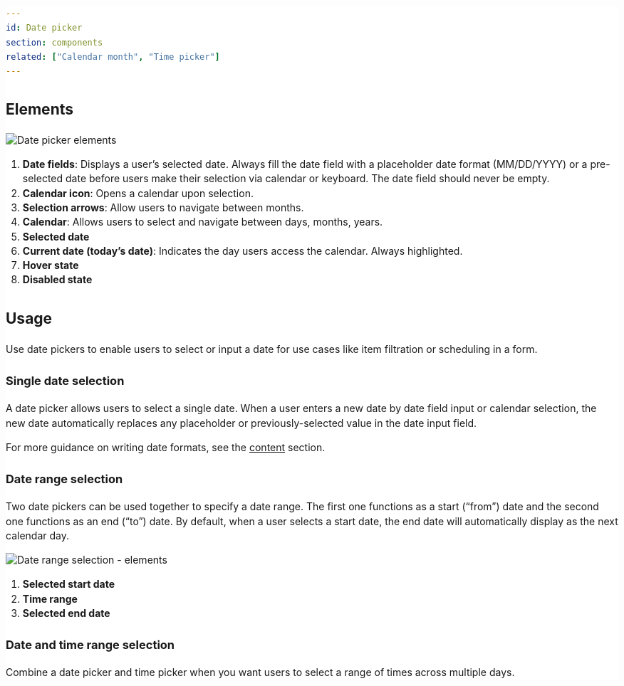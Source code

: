 ```yaml
---
id: Date picker
section: components
related: ["Calendar month", "Time picker"]
---
```


## Elements

<img src="./img/date-picker.png" alt="Date picker elements" width="343"/>

1. **Date fields**: Displays a user’s selected date. Always fill the date field with a placeholder date format (MM/DD/YYYY) or a pre-selected date before users make their selection via calendar or keyboard. The date field should never be empty.
2. **Calendar icon**: Opens a calendar upon selection.
3. **Selection arrows**: Allow users to navigate between months.
4. **Calendar**: Allows users to select and navigate between days, months, years. 
5. **Selected date**
6. **Current date (today’s date)**: Indicates the day users access the calendar. Always highlighted.
7. **Hover state**
8. **Disabled state**

## Usage
Use date pickers to enable users to select or input a date for use cases like item filtration or scheduling in a form.

### Single date selection
A date picker allows users to select a single date. When a user enters a new date by date field input or calendar selection, the new date automatically replaces any placeholder or previously-selected value in the date input field.

For more guidance on writing date formats, see the [content](#date-format) section.

### Date range selection
Two date pickers can be used together to specify a date range. The first one functions as a start (“from”) date and the second one functions as an end (“to”) date. By default, when a user selects a start date, the end date will automatically display as the next calendar day.

<img src="./img/Date range selection.png" alt="Date range selection - elements" width="442"/>

1. **Selected start date**
2. **Time range**
3. **Selected end date**

### Date and time range selection
Combine a date picker and time picker when you want users to select a range of times across multiple days.
